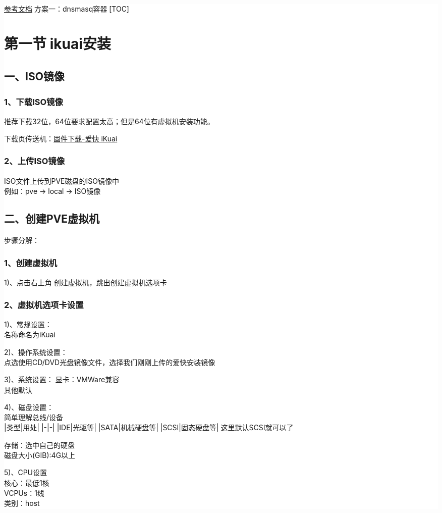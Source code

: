 [参考文档](https://zhuanlan.zhihu.com/p/401495150)
方案一：dnsmasq容器
[TOC]


# 第一节 ikuai安装  
## 一、ISO镜像  
### 1、下载ISO镜像  
推荐下载32位，64位要求配置太高；但是64位有虚拟机安装功能。  

下载页传送机：[固件下载-爱快 iKuai](https://www.ikuai8.com/component/download)  

### 2、上传ISO镜像  
ISO文件上传到PVE磁盘的ISO镜像中  
例如：pve -> local -> ISO镜像

## 二、创建PVE虚拟机  
步骤分解：
### 1、创建虚拟机  
1)、点击右上角 创建虚拟机，跳出创建虚拟机选项卡  
### 2、虚拟机选项卡设置  
1)、常规设置：  
名称命名为iKuai  

2)、操作系统设置：  
点选使用CD/DVD光盘镜像文件，选择我们刚刚上传的爱快安装镜像  

3)、系统设置： 
显卡：VMWare兼容  
其他默认   

4)、磁盘设置：  
简单理解总线/设备  
|类型|用处|
|-|-|
|IDE|光驱等|
|SATA|机械硬盘等|
|SCSI|固态硬盘等|
这里默认SCSI就可以了  

存储：选中自己的硬盘  
磁盘大小(GIB):4G以上  

5)、CPU设置  
核心：最低1核  
VCPUs：1线  
类别：host  

